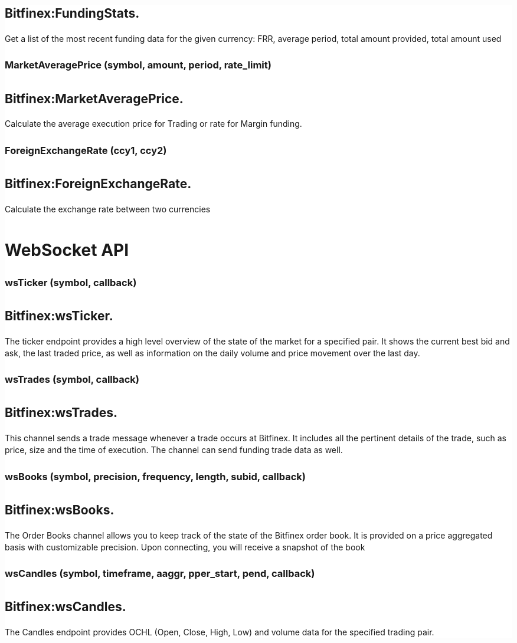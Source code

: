 ## Bitfinex:FundingStats.
 Get a list of the most recent funding data for the given currency: FRR, average period, total amount provided, total amount used

### MarketAveragePrice (symbol, amount, period, rate_limit)

## Bitfinex:MarketAveragePrice.
 Calculate the average execution price for Trading or rate for Margin funding.

### ForeignExchangeRate (ccy1, ccy2)

## Bitfinex:ForeignExchangeRate.
 Calculate the exchange rate between two currencies

# WebSocket API

### wsTicker (symbol, callback)

## Bitfinex:wsTicker.
 The ticker endpoint provides a high level overview of the state of the market for a specified pair. It shows the current best bid and ask, the last traded price, as well as information on the daily volume and price movement over the last day.

### wsTrades (symbol, callback)

## Bitfinex:wsTrades.
 This channel sends a trade message whenever a trade occurs at Bitfinex. It includes all the pertinent details of the trade, such as price, size and the time of execution. The channel can send funding trade data as well.

### wsBooks (symbol, precision, frequency, length, subid, callback)

## Bitfinex:wsBooks.
 The Order Books channel allows you to keep track of the state of the Bitfinex order book. It is provided on a price aggregated basis with customizable precision. Upon connecting, you will receive a snapshot of the book

### wsCandles (symbol, timeframe, aaggr, pper_start, pend, callback)

## Bitfinex:wsCandles.
 The Candles endpoint provides OCHL (Open, Close, High, Low) and volume data for the specified trading pair.
